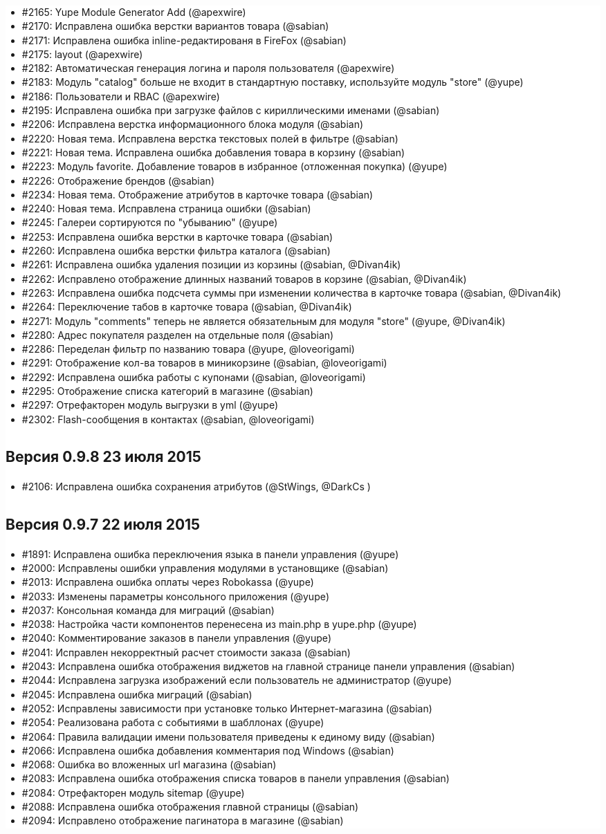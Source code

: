 - #2165: Yupe Module Generator Add (@apexwire)
- #2170: Исправлена ошибка верстки вариантов товара (@sabian)
- #2171: Исправлена ошибка inline-редактированя в FireFox (@sabian)
- #2175: layout (@apexwire)
- #2182: Автоматическая генерация логина и пароля пользователя (@apexwire)
- #2183: Модуль "catalog" больше не входит в стандартную поставку, используйте модуль "store" (@yupe)
- #2186: Пользователи и RBAC (@apexwire)
- #2195: Исправлена ошибка при загрузке файлов с кириллическими именами (@sabian)
- #2206: Исправлена верстка информационного блока модуля (@sabian)
- #2220: Новая тема. Исправлена верстка текстовых полей в фильтре (@sabian)
- #2221: Новая тема. Исправлена ошибка добавления товара в корзину (@sabian)
- #2223: Модуль favorite. Добавление товаров в избранное (отложенная покупка) (@yupe)
- #2226: Отображение брендов (@sabian)
- #2234: Новая тема. Отображение атрибутов в карточке товара (@sabian)
- #2240: Новая тема. Исправлена страница ошибки (@sabian)
- #2245: Галереи сортируются по "убыванию" (@yupe)
- #2253: Исправлена ошибка верстки в карточке товара (@sabian)
- #2260: Исправлена ошибка верстки фильтра каталога (@sabian)
- #2261: Исправлена ошибка удаления позиции из корзины (@sabian, @Divan4ik)
- #2262: Исправлено отображение длинных названий товаров в корзине (@sabian, @Divan4ik)
- #2263: Исправлена ошибка подсчета суммы при изменении количества в карточке товара (@sabian, @Divan4ik)
- #2264: Переключение табов в карточке товара (@sabian, @Divan4ik)
- #2271: Модуль "comments" теперь не является обязательным для модуля "store" (@yupe, @Divan4ik)
- #2280: Адрес покупателя разделен на отдельные поля (@sabian)
- #2286: Переделан фильтр по названию товара (@yupe, @loveorigami)
- #2291: Отображение кол-ва товаров в миникорзине (@sabian, @loveorigami)
- #2292: Исправлена ошибка работы с купонами (@sabian, @loveorigami)
- #2295: Отображение списка категорий в магазине (@sabian)
- #2297: Отрефакторен модуль выгрузки в yml (@yupe)
- #2302: Flash-сообщения в контактах (@sabian, @loveorigami)

Версия 0.9.8 23 июля 2015
-------------------------
- #2106: Исправлена ошибка сохранения атрибутов (@StWings, @DarkCs )

Версия 0.9.7 22 июля 2015
-----------------------------

- #1891: Исправлена ошибка переключения языка в панели управления (@yupe)
- #2000: Исправлены ошибки управления модулями в установщике (@sabian)
- #2013: Исправлена ошибка оплаты через Robokassa (@yupe)
- #2033: Изменены параметры консольного приложения (@yupe)
- #2037: Консольная команда для миграций (@sabian)
- #2038: Настройка части компонентов перенесена из  main.php в yupe.php (@yupe)
- #2040: Комментирование заказов в панели управления (@yupe)
- #2041: Исправлен некорректный расчет стоимости заказа (@sabian)
- #2043: Исправлена ошибка отображения виджетов на главной странице панели управления (@sabian)
- #2044: Исправлена загрузка изображений если пользователь не администратор (@yupe)
- #2045: Исправлена ошибка миграций (@sabian)
- #2052: Исправлены зависимости при установке только Интернет-магазина (@sabian)
- #2054: Реализована работа с событиями в шабллонах (@yupe)
- #2064: Правила валидации имени пользователя приведены к единому виду (@sabian)
- #2066: Исправлена ошибка добавления комментария под Windows (@sabian)
- #2068: Ошибка во вложенных url магазина (@sabian) 
- #2083: Исправлена ошибка отображения списка товаров в панели управления (@sabian)
- #2084: Отрефакторен модуль sitemap (@yupe)
- #2088: Исправлена ошибка отображения главной страницы (@sabian)
- #2094: Исправлено отображение пагинатора в магазине (@sabian)
